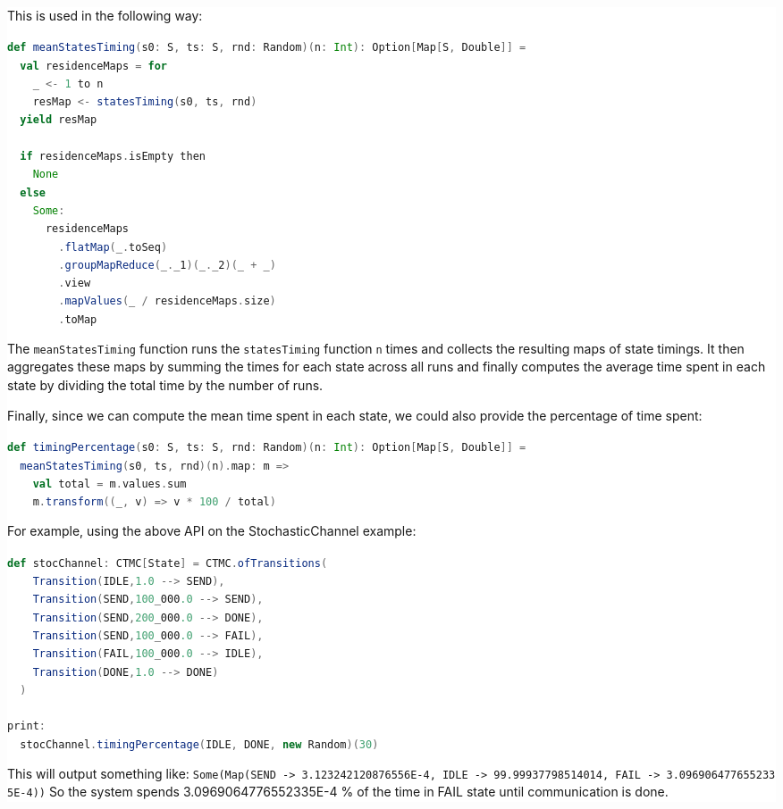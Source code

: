 This is used in the following way:

```scala
def meanStatesTiming(s0: S, ts: S, rnd: Random)(n: Int): Option[Map[S, Double]] =
  val residenceMaps = for
    _ <- 1 to n
    resMap <- statesTiming(s0, ts, rnd)
  yield resMap

  if residenceMaps.isEmpty then
    None
  else
    Some:
      residenceMaps
        .flatMap(_.toSeq)
        .groupMapReduce(_._1)(_._2)(_ + _)
        .view
        .mapValues(_ / residenceMaps.size)
        .toMap
```
The `meanStatesTiming` function runs the `statesTiming` function `n` times and collects the resulting maps of state timings.
It then aggregates these maps by summing the times for each state across all runs and finally computes the average time 
spent in each state by dividing the total time by the number of runs.

Finally, since we can compute the mean time spent in each state, we could also provide the percentage of time spent:

```scala
def timingPercentage(s0: S, ts: S, rnd: Random)(n: Int): Option[Map[S, Double]] =
  meanStatesTiming(s0, ts, rnd)(n).map: m =>
    val total = m.values.sum
    m.transform((_, v) => v * 100 / total)
```

For example, using the above API on the StochasticChannel example:

```scala
def stocChannel: CTMC[State] = CTMC.ofTransitions(
    Transition(IDLE,1.0 --> SEND),
    Transition(SEND,100_000.0 --> SEND),
    Transition(SEND,200_000.0 --> DONE),
    Transition(SEND,100_000.0 --> FAIL),
    Transition(FAIL,100_000.0 --> IDLE),
    Transition(DONE,1.0 --> DONE)
  )

print:
  stocChannel.timingPercentage(IDLE, DONE, new Random)(30)

```

This will output something like:
`Some(Map(SEND -> 3.123242120876556E-4, IDLE -> 99.99937798514014, FAIL -> 3.0969064776552335E-4))`
So the system spends 3.0969064776552335E-4 % of the time in FAIL state until communication is done.

